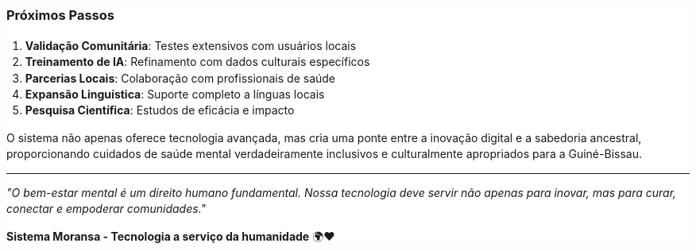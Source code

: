 ### Próximos Passos
1. **Validação Comunitária**: Testes extensivos com usuários locais
2. **Treinamento de IA**: Refinamento com dados culturais específicos
3. **Parcerias Locais**: Colaboração com profissionais de saúde
4. **Expansão Linguística**: Suporte completo a línguas locais
5. **Pesquisa Científica**: Estudos de eficácia e impacto

O sistema não apenas oferece tecnologia avançada, mas cria uma ponte entre a inovação digital e a sabedoria ancestral, proporcionando cuidados de saúde mental verdadeiramente inclusivos e culturalmente apropriados para a Guiné-Bissau.

---

*"O bem-estar mental é um direito humano fundamental. Nossa tecnologia deve servir não apenas para inovar, mas para curar, conectar e empoderar comunidades."*

**Sistema Moransa - Tecnologia a serviço da humanidade** 🌍❤️